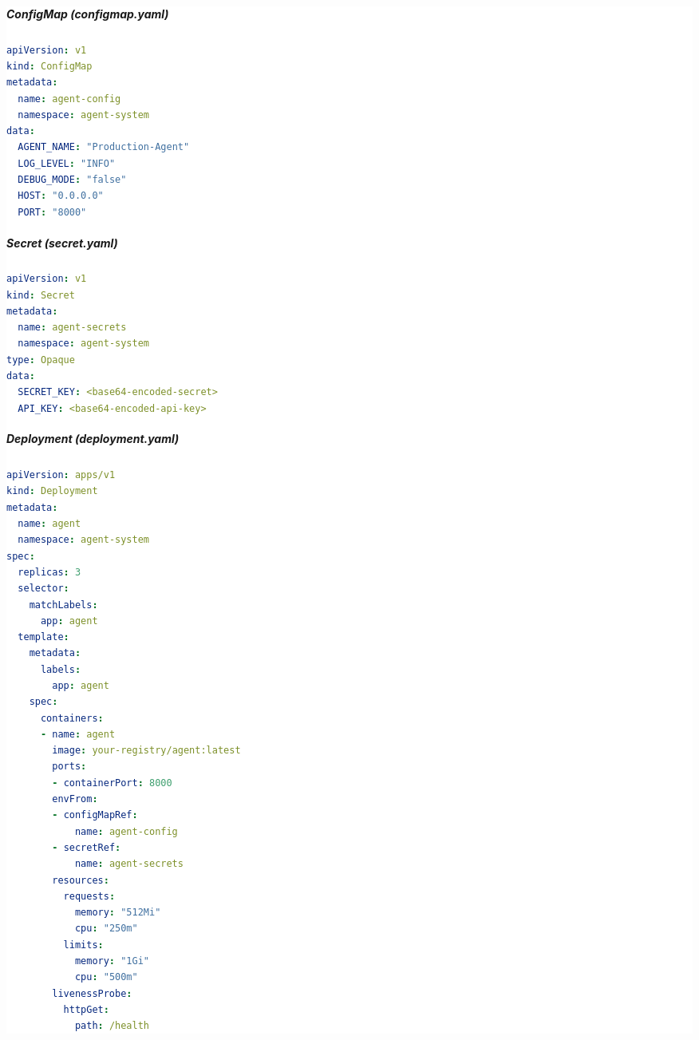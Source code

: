 ##### ConfigMap (configmap.yaml)
```yaml
apiVersion: v1
kind: ConfigMap
metadata:
  name: agent-config
  namespace: agent-system
data:
  AGENT_NAME: "Production-Agent"
  LOG_LEVEL: "INFO"
  DEBUG_MODE: "false"
  HOST: "0.0.0.0"
  PORT: "8000"
```

##### Secret (secret.yaml)
```yaml
apiVersion: v1
kind: Secret
metadata:
  name: agent-secrets
  namespace: agent-system
type: Opaque
data:
  SECRET_KEY: <base64-encoded-secret>
  API_KEY: <base64-encoded-api-key>
```

##### Deployment (deployment.yaml)
```yaml
apiVersion: apps/v1
kind: Deployment
metadata:
  name: agent
  namespace: agent-system
spec:
  replicas: 3
  selector:
    matchLabels:
      app: agent
  template:
    metadata:
      labels:
        app: agent
    spec:
      containers:
      - name: agent
        image: your-registry/agent:latest
        ports:
        - containerPort: 8000
        envFrom:
        - configMapRef:
            name: agent-config
        - secretRef:
            name: agent-secrets
        resources:
          requests:
            memory: "512Mi"
            cpu: "250m"
          limits:
            memory: "1Gi"
            cpu: "500m"
        livenessProbe:
          httpGet:
            path: /health
```